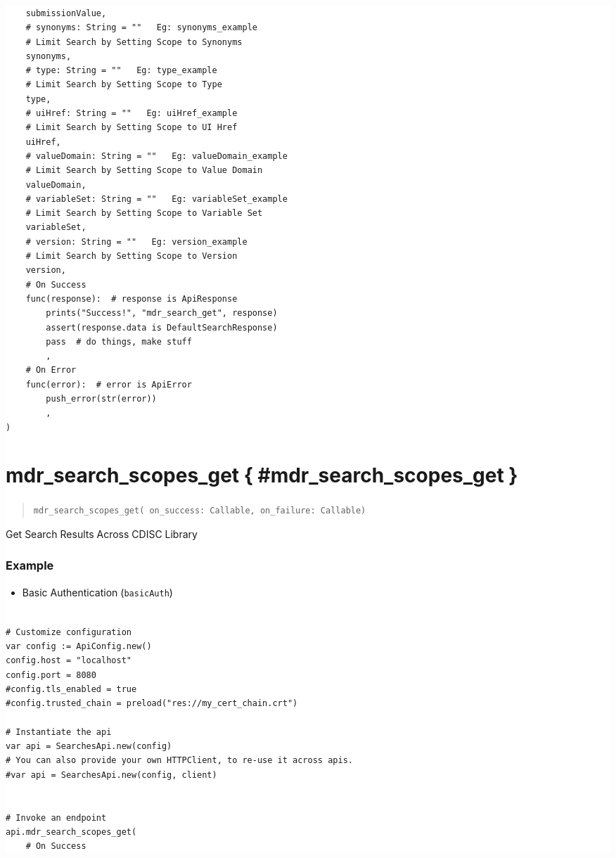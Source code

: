```gdscript
	submissionValue,
	# synonyms: String = ""   Eg: synonyms_example
	# Limit Search by Setting Scope to Synonyms
	synonyms,
	# type: String = ""   Eg: type_example
	# Limit Search by Setting Scope to Type
	type,
	# uiHref: String = ""   Eg: uiHref_example
	# Limit Search by Setting Scope to UI Href
	uiHref,
	# valueDomain: String = ""   Eg: valueDomain_example
	# Limit Search by Setting Scope to Value Domain
	valueDomain,
	# variableSet: String = ""   Eg: variableSet_example
	# Limit Search by Setting Scope to Variable Set
	variableSet,
	# version: String = ""   Eg: version_example
	# Limit Search by Setting Scope to Version
	version,
	# On Success
	func(response):  # response is ApiResponse
		prints("Success!", "mdr_search_get", response)
		assert(response.data is DefaultSearchResponse)
		pass  # do things, make stuff
		,
	# On Error
	func(error):  # error is ApiError
		push_error(str(error))
		,
)

```

# **mdr_search_scopes_get**   { #mdr_search_scopes_get }
<a name="mdr_search_scopes_get"></a>

> `mdr_search_scopes_get( on_success: Callable, on_failure: Callable)`



Get Search Results Across CDISC Library

### Example

* Basic Authentication (`basicAuth`)

```gdscript

# Customize configuration
var config := ApiConfig.new()
config.host = "localhost"
config.port = 8080
#config.tls_enabled = true
#config.trusted_chain = preload("res://my_cert_chain.crt")

# Instantiate the api
var api = SearchesApi.new(config)
# You can also provide your own HTTPClient, to re-use it across apis.
#var api = SearchesApi.new(config, client)


# Invoke an endpoint
api.mdr_search_scopes_get(
	# On Success
```